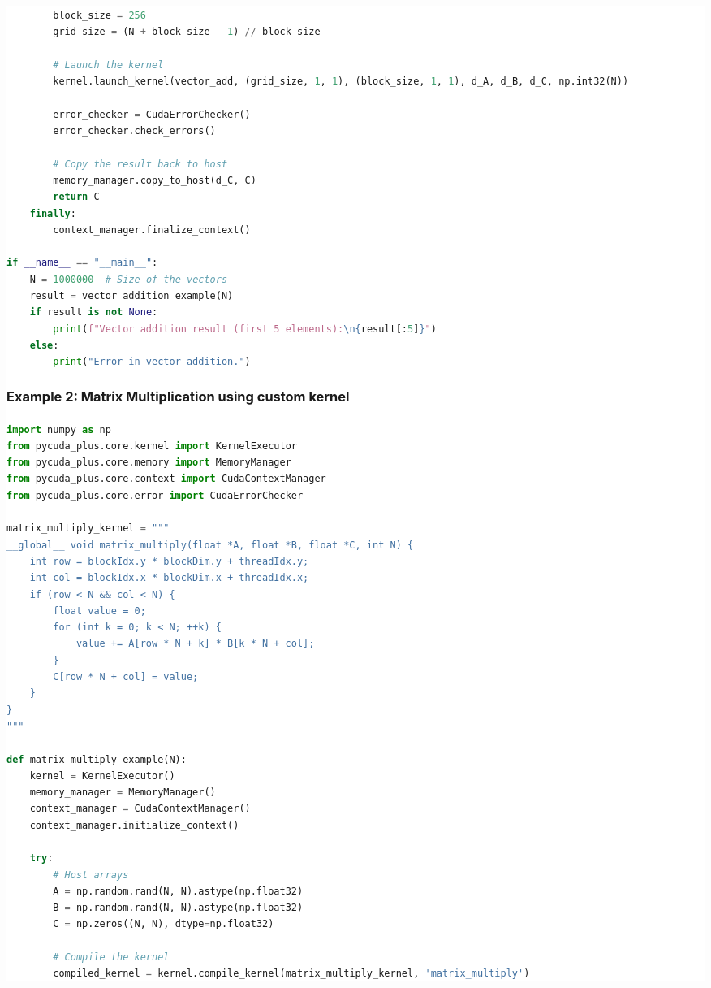 ```python
        block_size = 256
        grid_size = (N + block_size - 1) // block_size

        # Launch the kernel
        kernel.launch_kernel(vector_add, (grid_size, 1, 1), (block_size, 1, 1), d_A, d_B, d_C, np.int32(N))

        error_checker = CudaErrorChecker()
        error_checker.check_errors()

        # Copy the result back to host
        memory_manager.copy_to_host(d_C, C)
        return C
    finally:
        context_manager.finalize_context()

if __name__ == "__main__":
    N = 1000000  # Size of the vectors
    result = vector_addition_example(N)
    if result is not None:
        print(f"Vector addition result (first 5 elements):\n{result[:5]}")
    else:
        print("Error in vector addition.")
```

### Example 2: Matrix Multiplication using custom kernel

```python
import numpy as np
from pycuda_plus.core.kernel import KernelExecutor
from pycuda_plus.core.memory import MemoryManager
from pycuda_plus.core.context import CudaContextManager
from pycuda_plus.core.error import CudaErrorChecker

matrix_multiply_kernel = """
__global__ void matrix_multiply(float *A, float *B, float *C, int N) {
    int row = blockIdx.y * blockDim.y + threadIdx.y;
    int col = blockIdx.x * blockDim.x + threadIdx.x;
    if (row < N && col < N) {
        float value = 0;
        for (int k = 0; k < N; ++k) {
            value += A[row * N + k] * B[k * N + col];
        }
        C[row * N + col] = value;
    }
}
"""

def matrix_multiply_example(N):
    kernel = KernelExecutor()
    memory_manager = MemoryManager()
    context_manager = CudaContextManager()
    context_manager.initialize_context()

    try:
        # Host arrays
        A = np.random.rand(N, N).astype(np.float32)
        B = np.random.rand(N, N).astype(np.float32)
        C = np.zeros((N, N), dtype=np.float32)

        # Compile the kernel
        compiled_kernel = kernel.compile_kernel(matrix_multiply_kernel, 'matrix_multiply')

```